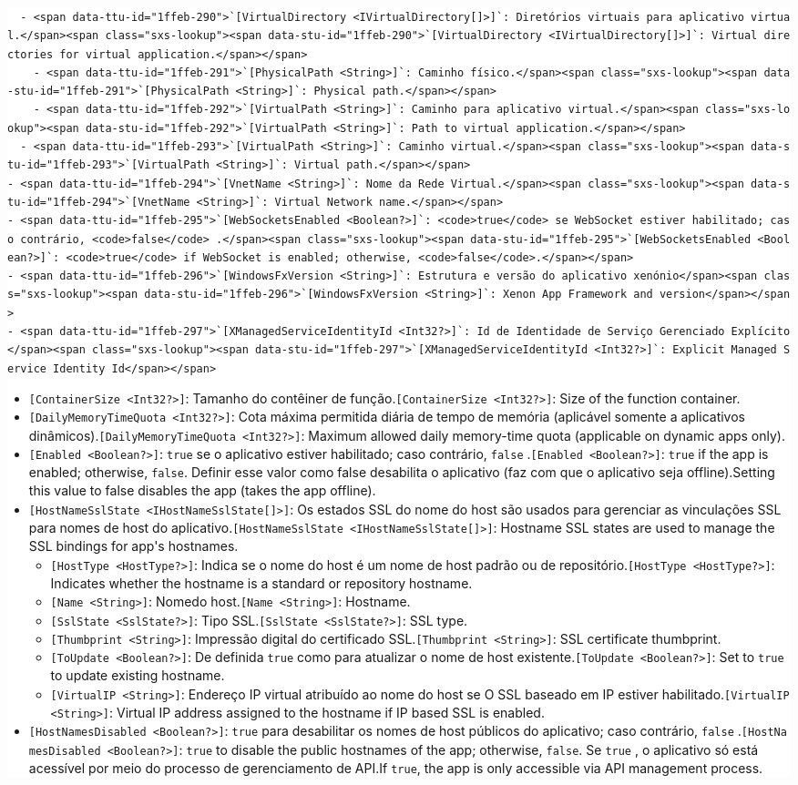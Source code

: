      - <span data-ttu-id="1ffeb-290">`[VirtualDirectory <IVirtualDirectory[]>]`: Diretórios virtuais para aplicativo virtual.</span><span class="sxs-lookup"><span data-stu-id="1ffeb-290">`[VirtualDirectory <IVirtualDirectory[]>]`: Virtual directories for virtual application.</span></span>
        - <span data-ttu-id="1ffeb-291">`[PhysicalPath <String>]`: Caminho físico.</span><span class="sxs-lookup"><span data-stu-id="1ffeb-291">`[PhysicalPath <String>]`: Physical path.</span></span>
        - <span data-ttu-id="1ffeb-292">`[VirtualPath <String>]`: Caminho para aplicativo virtual.</span><span class="sxs-lookup"><span data-stu-id="1ffeb-292">`[VirtualPath <String>]`: Path to virtual application.</span></span>
      - <span data-ttu-id="1ffeb-293">`[VirtualPath <String>]`: Caminho virtual.</span><span class="sxs-lookup"><span data-stu-id="1ffeb-293">`[VirtualPath <String>]`: Virtual path.</span></span>
    - <span data-ttu-id="1ffeb-294">`[VnetName <String>]`: Nome da Rede Virtual.</span><span class="sxs-lookup"><span data-stu-id="1ffeb-294">`[VnetName <String>]`: Virtual Network name.</span></span>
    - <span data-ttu-id="1ffeb-295">`[WebSocketsEnabled <Boolean?>]`: <code>true</code> se WebSocket estiver habilitado; caso contrário, <code>false</code> .</span><span class="sxs-lookup"><span data-stu-id="1ffeb-295">`[WebSocketsEnabled <Boolean?>]`: <code>true</code> if WebSocket is enabled; otherwise, <code>false</code>.</span></span>
    - <span data-ttu-id="1ffeb-296">`[WindowsFxVersion <String>]`: Estrutura e versão do aplicativo xenónio</span><span class="sxs-lookup"><span data-stu-id="1ffeb-296">`[WindowsFxVersion <String>]`: Xenon App Framework and version</span></span>
    - <span data-ttu-id="1ffeb-297">`[XManagedServiceIdentityId <Int32?>]`: Id de Identidade de Serviço Gerenciado Explícito</span><span class="sxs-lookup"><span data-stu-id="1ffeb-297">`[XManagedServiceIdentityId <Int32?>]`: Explicit Managed Service Identity Id</span></span>
  - <span data-ttu-id="1ffeb-298">`[ContainerSize <Int32?>]`: Tamanho do contêiner de função.</span><span class="sxs-lookup"><span data-stu-id="1ffeb-298">`[ContainerSize <Int32?>]`: Size of the function container.</span></span>
  - <span data-ttu-id="1ffeb-299">`[DailyMemoryTimeQuota <Int32?>]`: Cota máxima permitida diária de tempo de memória (aplicável somente a aplicativos dinâmicos).</span><span class="sxs-lookup"><span data-stu-id="1ffeb-299">`[DailyMemoryTimeQuota <Int32?>]`: Maximum allowed daily memory-time quota (applicable on dynamic apps only).</span></span>
  - <span data-ttu-id="1ffeb-300">`[Enabled <Boolean?>]`: <code>true</code> se o aplicativo estiver habilitado; caso contrário, <code>false</code> .</span><span class="sxs-lookup"><span data-stu-id="1ffeb-300">`[Enabled <Boolean?>]`: <code>true</code> if the app is enabled; otherwise, <code>false</code>.</span></span> <span data-ttu-id="1ffeb-301">Definir esse valor como false desabilita o aplicativo (faz com que o aplicativo seja offline).</span><span class="sxs-lookup"><span data-stu-id="1ffeb-301">Setting this value to false disables the app (takes the app offline).</span></span>
  - <span data-ttu-id="1ffeb-302">`[HostNameSslState <IHostNameSslState[]>]`: Os estados SSL do nome do host são usados para gerenciar as vinculações SSL para nomes de host do aplicativo.</span><span class="sxs-lookup"><span data-stu-id="1ffeb-302">`[HostNameSslState <IHostNameSslState[]>]`: Hostname SSL states are used to manage the SSL bindings for app's hostnames.</span></span>
    - <span data-ttu-id="1ffeb-303">`[HostType <HostType?>]`: Indica se o nome do host é um nome de host padrão ou de repositório.</span><span class="sxs-lookup"><span data-stu-id="1ffeb-303">`[HostType <HostType?>]`: Indicates whether the hostname is a standard or repository hostname.</span></span>
    - <span data-ttu-id="1ffeb-304">`[Name <String>]`: Nomedo host.</span><span class="sxs-lookup"><span data-stu-id="1ffeb-304">`[Name <String>]`: Hostname.</span></span>
    - <span data-ttu-id="1ffeb-305">`[SslState <SslState?>]`: Tipo SSL.</span><span class="sxs-lookup"><span data-stu-id="1ffeb-305">`[SslState <SslState?>]`: SSL type.</span></span>
    - <span data-ttu-id="1ffeb-306">`[Thumbprint <String>]`: Impressão digital do certificado SSL.</span><span class="sxs-lookup"><span data-stu-id="1ffeb-306">`[Thumbprint <String>]`: SSL certificate thumbprint.</span></span>
    - <span data-ttu-id="1ffeb-307">`[ToUpdate <Boolean?>]`: De definida <code>true</code> como para atualizar o nome de host existente.</span><span class="sxs-lookup"><span data-stu-id="1ffeb-307">`[ToUpdate <Boolean?>]`: Set to <code>true</code> to update existing hostname.</span></span>
    - <span data-ttu-id="1ffeb-308">`[VirtualIP <String>]`: Endereço IP virtual atribuído ao nome do host se O SSL baseado em IP estiver habilitado.</span><span class="sxs-lookup"><span data-stu-id="1ffeb-308">`[VirtualIP <String>]`: Virtual IP address assigned to the hostname if IP based SSL is enabled.</span></span>
  - <span data-ttu-id="1ffeb-309">`[HostNamesDisabled <Boolean?>]`: <code>true</code> para desabilitar os nomes de host públicos do aplicativo; caso contrário, <code>false</code> .</span><span class="sxs-lookup"><span data-stu-id="1ffeb-309">`[HostNamesDisabled <Boolean?>]`: <code>true</code> to disable the public hostnames of the app; otherwise, <code>false</code>.</span></span>          <span data-ttu-id="1ffeb-310">Se <code>true</code> , o aplicativo só está acessível por meio do processo de gerenciamento de API.</span><span class="sxs-lookup"><span data-stu-id="1ffeb-310">If <code>true</code>, the app is only accessible via API management process.</span></span>